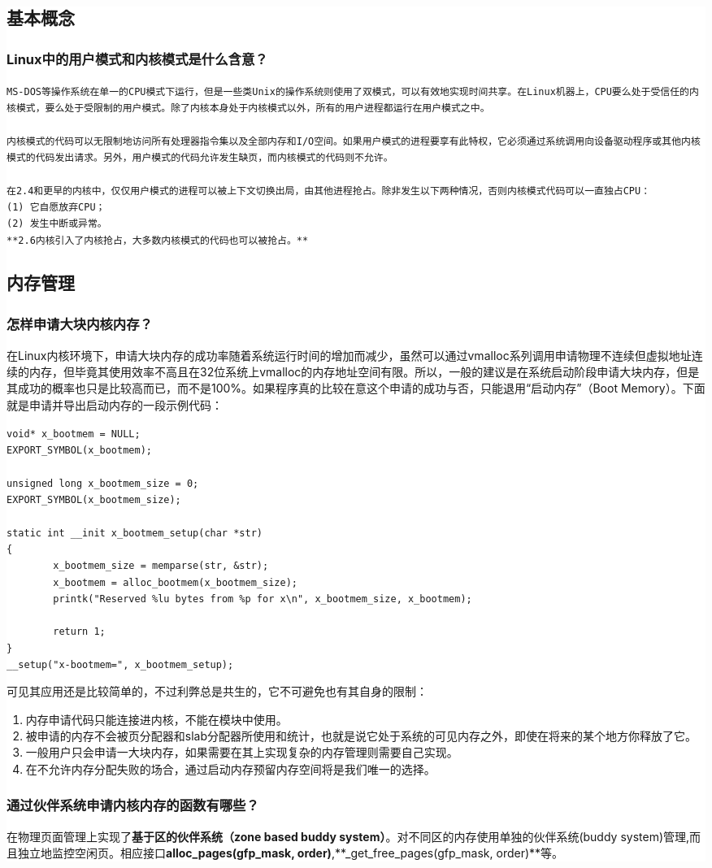 
## 基本概念

### Linux中的用户模式和内核模式是什么含意？

```
MS-DOS等操作系统在单一的CPU模式下运行，但是一些类Unix的操作系统则使用了双模式，可以有效地实现时间共享。在Linux机器上，CPU要么处于受信任的内核模式，要么处于受限制的用户模式。除了内核本身处于内核模式以外，所有的用户进程都运行在用户模式之中。

内核模式的代码可以无限制地访问所有处理器指令集以及全部内存和I/O空间。如果用户模式的进程要享有此特权，它必须通过系统调用向设备驱动程序或其他内核模式的代码发出请求。另外，用户模式的代码允许发生缺页，而内核模式的代码则不允许。

在2.4和更早的内核中，仅仅用户模式的进程可以被上下文切换出局，由其他进程抢占。除非发生以下两种情况，否则内核模式代码可以一直独占CPU：
(1) 它自愿放弃CPU；
(2) 发生中断或异常。
**2.6内核引入了内核抢占，大多数内核模式的代码也可以被抢占。**
```

## 内存管理

### 怎样申请大块内核内存？

在Linux内核环境下，申请大块内存的成功率随着系统运行时间的增加而减少，虽然可以通过vmalloc系列调用申请物理不连续但虚拟地址连续的内存，但毕竟其使用效率不高且在32位系统上vmalloc的内存地址空间有限。所以，一般的建议是在系统启动阶段申请大块内存，但是其成功的概率也只是比较高而已，而不是100%。如果程序真的比较在意这个申请的成功与否，只能退用“启动内存”（Boot Memory）。下面就是申请并导出启动内存的一段示例代码：
```
void* x_bootmem = NULL;
EXPORT_SYMBOL(x_bootmem);

unsigned long x_bootmem_size = 0;
EXPORT_SYMBOL(x_bootmem_size);

static int __init x_bootmem_setup(char *str)
{
        x_bootmem_size = memparse(str, &str);
        x_bootmem = alloc_bootmem(x_bootmem_size);
        printk("Reserved %lu bytes from %p for x\n", x_bootmem_size, x_bootmem);

        return 1;
}
__setup("x-bootmem=", x_bootmem_setup);
```
可见其应用还是比较简单的，不过利弊总是共生的，它不可避免也有其自身的限制：

1. 内存申请代码只能连接进内核，不能在模块中使用。
2. 被申请的内存不会被页分配器和slab分配器所使用和统计，也就是说它处于系统的可见内存之外，即使在将来的某个地方你释放了它。
3. 一般用户只会申请一大块内存，如果需要在其上实现复杂的内存管理则需要自己实现。
4. 在不允许内存分配失败的场合，通过启动内存预留内存空间将是我们唯一的选择。

### 通过伙伴系统申请内核内存的函数有哪些？

在物理页面管理上实现了**基于区的伙伴系统（zone based buddy system）**。对不同区的内存使用单独的伙伴系统(buddy system)管理,而且独立地监控空闲页。相应接口**alloc_pages(gfp_mask, order)**,**_get_free_pages(gfp_mask, order)**等。
